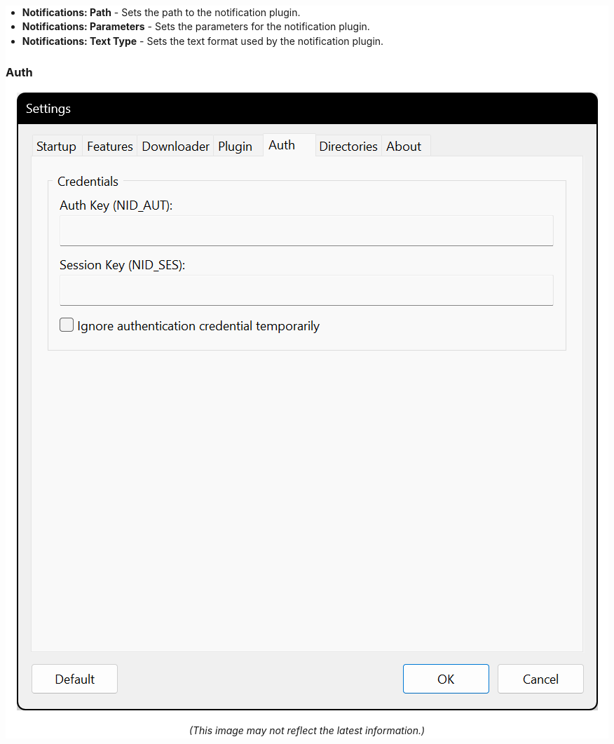 * **Notifications: Path** - Sets the path to the notification plugin.
* **Notifications: Parameters** - Sets the parameters for the notification plugin.
* **Notifications: Text Type** - Sets the text format used by the notification plugin.

### Auth

<div style='text-align: center'>
<img src='../../img/screenshots/cman_en-US/cman_settings_auth.png' />
<p><i>(This image may not reflect the latest information.)</i></p>
</div>
